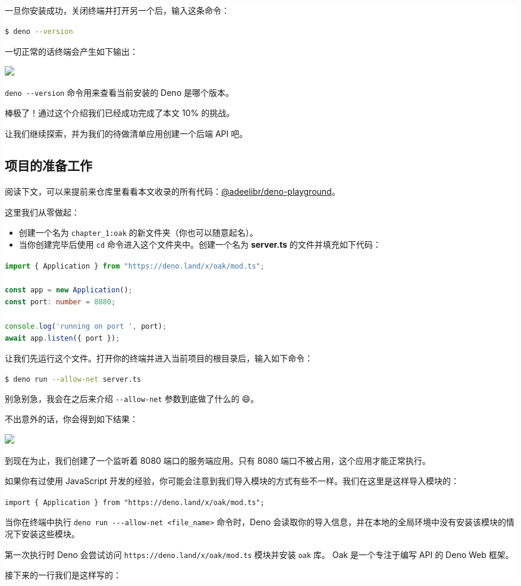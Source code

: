一旦你安装成功，关闭终端并打开另一个后，输入这条命令：

```bash
$ deno --version
```

一切正常的话终端会产生如下输出：

![](http://qiniu.ningo.cloud/articles/1b4-03.jpg)

 `deno --version` 命令用来查看当前安装的 Deno 是哪个版本。

棒极了！通过这个介绍我们已经成功完成了本文 10% 的挑战。

让我们继续探索，并为我们的待做清单应用创建一个后端 API 吧。

## 项目的准备工作

阅读下文，可以来提前来仓库里看看本文收录的所有代码：[@adeelibr/deno-playground](https://github.com/adeelibr/deno-playground)。

这里我们从零做起：

- 创建一个名为 `chapter_1:oak` 的新文件夹（你也可以随意起名）。
- 当你创建完毕后使用 `cd` 命令进入这个文件夹中。创建一个名为 **server.ts** 的文件并填充如下代码：

```typescript
import { Application } from "https://deno.land/x/oak/mod.ts";

const app = new Application();
const port: number = 8080;

console.log('running on port ', port);
await app.listen({ port });
```

让我们先运行这个文件。打开你的终端并进入当前项目的根目录后，输入如下命令：

```bash
$ deno run --allow-net server.ts
```

别急别急，我会在之后来介绍 `--allow-net` 参数到底做了什么的 😄。

不出意外的话，你会得到如下结果：

![](http://qiniu.ningo.cloud/articles/1b4-04.jpg)

到现在为止，我们创建了一个监听着 8080 端口的服务端应用。只有 8080 端口不被占用，这个应用才能正常执行。

如果你有过使用 JavaScript 开发的经验，你可能会注意到我们导入模块的方式有些不一样。我们在这里是这样导入模块的：

```
import { Application } from "https://deno.land/x/oak/mod.ts";
```

当你在终端中执行 `deno run ---allow-net <file_name>` 命令时，Deno 会读取你的导入信息，并在本地的全局环境中没有安装该模块的情况下安装这些模块。

第一次执行时 Deno 会尝试访问 `https://deno.land/x/oak/mod.ts` 模块并安装 `oak` 库。 Oak 是一个专注于编写 API 的 Deno Web 框架。

接下来的一行我们是这样写的：
